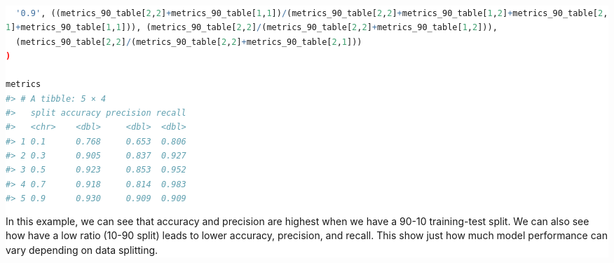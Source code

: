 ``` r
  '0.9', ((metrics_90_table[2,2]+metrics_90_table[1,1])/(metrics_90_table[2,2]+metrics_90_table[1,2]+metrics_90_table[2,1]+metrics_90_table[1,1])), (metrics_90_table[2,2]/(metrics_90_table[2,2]+metrics_90_table[1,2])), 
  (metrics_90_table[2,2]/(metrics_90_table[2,2]+metrics_90_table[2,1]))
)

metrics
#> # A tibble: 5 × 4
#>   split accuracy precision recall
#>   <chr>    <dbl>     <dbl>  <dbl>
#> 1 0.1      0.768     0.653  0.806
#> 2 0.3      0.905     0.837  0.927
#> 3 0.5      0.923     0.853  0.952
#> 4 0.7      0.918     0.814  0.983
#> 5 0.9      0.930     0.909  0.909
```

In this example, we can see that accuracy and precision are highest when
we have a 90-10 training-test split. We can also see how have a low
ratio (10-90 split) leads to lower accuracy, precision, and recall. This
show just how much model performance can vary depending on data
splitting.
